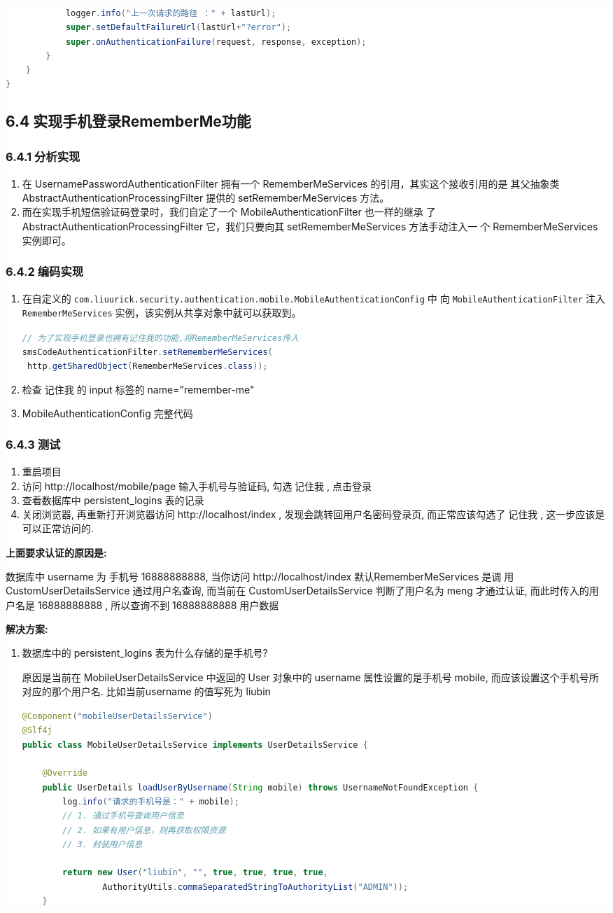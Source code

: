 ```java
            logger.info("上一次请求的路径 ：" + lastUrl);
            super.setDefaultFailureUrl(lastUrl+"?error");
            super.onAuthenticationFailure(request, response, exception);
        }
    }
}

```

## 6.4 实现手机登录RememberMe功能

### 6.4.1 分析实现 

1. 在 UsernamePasswordAuthenticationFilter 拥有一个 RememberMeServices 的引用，其实这个接收引用的是 其父抽象类 AbstractAuthenticationProcessingFilter 提供的 setRememberMeServices 方法。 
2. 而在实现手机短信验证码登录时，我们自定了一个  MobileAuthenticationFilter  也一样的继承 了  AbstractAuthenticationProcessingFilter 它，我们只要向其 setRememberMeServices 方法手动注入一 个 RememberMeServices 实例即可。

### 6.4.2 编码实现

1. 在自定义的 `com.liuurick.security.authentication.mobile.MobileAuthenticationConfig` 中 向  `MobileAuthenticationFilter` 注入 `RememberMeServices` 实例，该实例从共享对象中就可以获取到。

   ```java
   // 为了实现手机登录也拥有记住我的功能,将RememberMeServices传入
   smsCodeAuthenticationFilter.setRememberMeServices(
   	http.getSharedObject(RememberMeServices.class));
   ```

2. 检查 记住我 的 input 标签的 name="remember-me"

3. MobileAuthenticationConfig 完整代码

### 6.4.3 测试

1. 重启项目 
2. 访问 http://localhost/mobile/page 输入手机号与验证码, 勾选 记住我  , 点击登录
3. 查看数据库中 persistent_logins 表的记录
4. 关闭浏览器, 再重新打开浏览器访问 http://localhost/index , 发现会跳转回用户名密码登录页, 而正常应该勾选了 记住我  , 这一步应该是可以正常访问的.

**上面要求认证的原因是:** 

数据库中 username 为 手机号 16888888888, 当你访问 http://localhost/index 默认RememberMeServices 是调 用 CustomUserDetailsService  通过用户名查询, 而当前在 CustomUserDetailsService 判断了用户名为 meng 才通过认证, 而此时传入的用户名是 16888888888 , 所以查询不到 16888888888 用户数据

**解决方案:** 

1. 数据库中的 persistent_logins 表为什么存储的是手机号? 

   原因是当前在 MobileUserDetailsService 中返回的 User 对象中的 username 属性设置的是手机号 mobile, 而应该设置这个手机号所对应的那个用户名. 比如当前username 的值写死为 liubin

   ```java
   @Component("mobileUserDetailsService")
   @Slf4j
   public class MobileUserDetailsService implements UserDetailsService {
   
       @Override
       public UserDetails loadUserByUsername(String mobile) throws UsernameNotFoundException {
           log.info("请求的手机号是：" + mobile);
           // 1. 通过手机号查询用户信息
           // 2. 如果有用户信息，则再获取权限资源
           // 3. 封装用户信息
   
           return new User("liubin", "", true, true, true, true,
                   AuthorityUtils.commaSeparatedStringToAuthorityList("ADMIN"));
       }
   ```